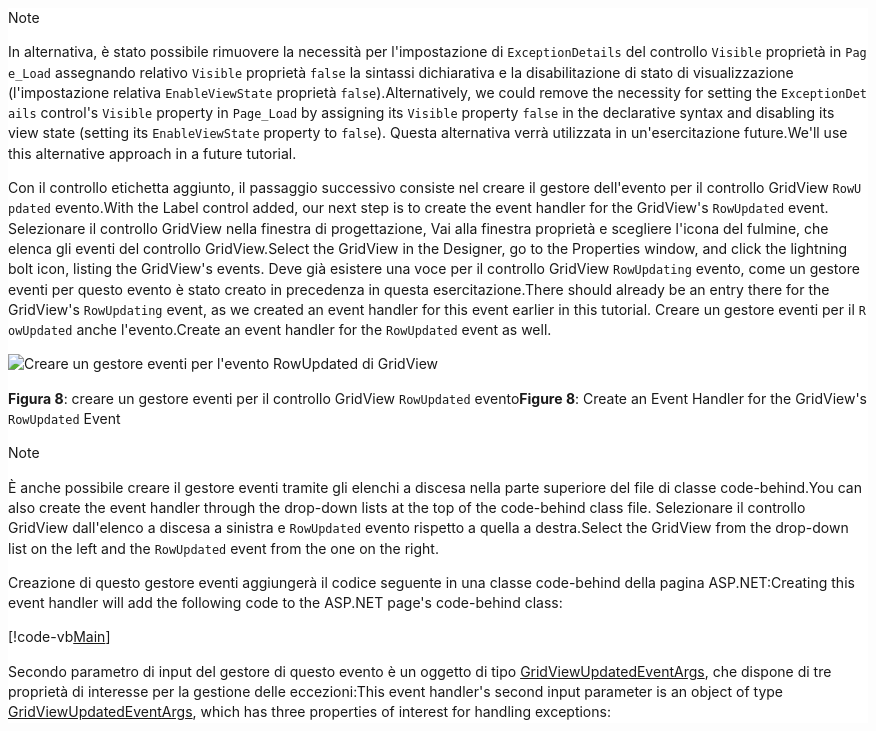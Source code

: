 > [!NOTE]
> <span data-ttu-id="2b41a-183">In alternativa, è stato possibile rimuovere la necessità per l'impostazione di `ExceptionDetails` del controllo `Visible` proprietà in `Page_Load` assegnando relativo `Visible` proprietà `false` la sintassi dichiarativa e la disabilitazione di stato di visualizzazione (l'impostazione relativa `EnableViewState` proprietà `false`).</span><span class="sxs-lookup"><span data-stu-id="2b41a-183">Alternatively, we could remove the necessity for setting the `ExceptionDetails` control's `Visible` property in `Page_Load` by assigning its `Visible` property `false` in the declarative syntax and disabling its view state (setting its `EnableViewState` property to `false`).</span></span> <span data-ttu-id="2b41a-184">Questa alternativa verrà utilizzata in un'esercitazione future.</span><span class="sxs-lookup"><span data-stu-id="2b41a-184">We'll use this alternative approach in a future tutorial.</span></span>


<span data-ttu-id="2b41a-185">Con il controllo etichetta aggiunto, il passaggio successivo consiste nel creare il gestore dell'evento per il controllo GridView `RowUpdated` evento.</span><span class="sxs-lookup"><span data-stu-id="2b41a-185">With the Label control added, our next step is to create the event handler for the GridView's `RowUpdated` event.</span></span> <span data-ttu-id="2b41a-186">Selezionare il controllo GridView nella finestra di progettazione, Vai alla finestra proprietà e scegliere l'icona del fulmine, che elenca gli eventi del controllo GridView.</span><span class="sxs-lookup"><span data-stu-id="2b41a-186">Select the GridView in the Designer, go to the Properties window, and click the lightning bolt icon, listing the GridView's events.</span></span> <span data-ttu-id="2b41a-187">Deve già esistere una voce per il controllo GridView `RowUpdating` evento, come un gestore eventi per questo evento è stato creato in precedenza in questa esercitazione.</span><span class="sxs-lookup"><span data-stu-id="2b41a-187">There should already be an entry there for the GridView's `RowUpdating` event, as we created an event handler for this event earlier in this tutorial.</span></span> <span data-ttu-id="2b41a-188">Creare un gestore eventi per il `RowUpdated` anche l'evento.</span><span class="sxs-lookup"><span data-stu-id="2b41a-188">Create an event handler for the `RowUpdated` event as well.</span></span>


![Creare un gestore eventi per l'evento RowUpdated di GridView](handling-bll-and-dal-level-exceptions-in-an-asp-net-page-vb/_static/image22.png)

<span data-ttu-id="2b41a-190">**Figura 8**: creare un gestore eventi per il controllo GridView `RowUpdated` evento</span><span class="sxs-lookup"><span data-stu-id="2b41a-190">**Figure 8**: Create an Event Handler for the GridView's `RowUpdated` Event</span></span>


> [!NOTE]
> <span data-ttu-id="2b41a-191">È anche possibile creare il gestore eventi tramite gli elenchi a discesa nella parte superiore del file di classe code-behind.</span><span class="sxs-lookup"><span data-stu-id="2b41a-191">You can also create the event handler through the drop-down lists at the top of the code-behind class file.</span></span> <span data-ttu-id="2b41a-192">Selezionare il controllo GridView dall'elenco a discesa a sinistra e `RowUpdated` evento rispetto a quella a destra.</span><span class="sxs-lookup"><span data-stu-id="2b41a-192">Select the GridView from the drop-down list on the left and the `RowUpdated` event from the one on the right.</span></span>


<span data-ttu-id="2b41a-193">Creazione di questo gestore eventi aggiungerà il codice seguente in una classe code-behind della pagina ASP.NET:</span><span class="sxs-lookup"><span data-stu-id="2b41a-193">Creating this event handler will add the following code to the ASP.NET page's code-behind class:</span></span>


[!code-vb[Main](handling-bll-and-dal-level-exceptions-in-an-asp-net-page-vb/samples/sample4.vb)]

<span data-ttu-id="2b41a-194">Secondo parametro di input del gestore di questo evento è un oggetto di tipo [GridViewUpdatedEventArgs](https://msdn.microsoft.com/library/system.web.ui.webcontrols.gridviewupdatedeventargs.aspx), che dispone di tre proprietà di interesse per la gestione delle eccezioni:</span><span class="sxs-lookup"><span data-stu-id="2b41a-194">This event handler's second input parameter is an object of type [GridViewUpdatedEventArgs](https://msdn.microsoft.com/library/system.web.ui.webcontrols.gridviewupdatedeventargs.aspx), which has three properties of interest for handling exceptions:</span></span>
